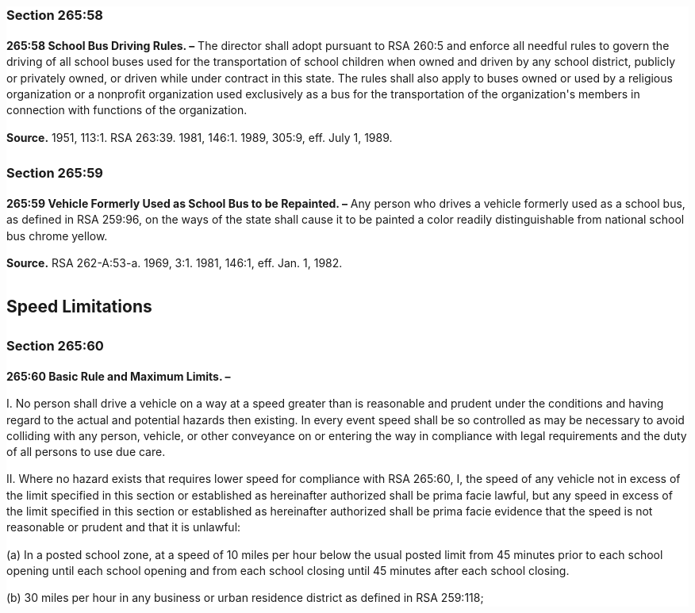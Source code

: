 ### Section 265:58

 **265:58 School Bus Driving Rules. –** The director shall adopt
pursuant to RSA 260:5 and enforce all needful rules to govern the
driving of all school buses used for the transportation of school
children when owned and driven by any school district, publicly or
privately owned, or driven while under contract in this state. The rules
shall also apply to buses owned or used by a religious organization or a
nonprofit organization used exclusively as a bus for the transportation
of the organization's members in connection with functions of the
organization.

**Source.** 1951, 113:1. RSA 263:39. 1981, 146:1. 1989, 305:9, eff. July
1, 1989.

### Section 265:59

 **265:59 Vehicle Formerly Used as School Bus to be Repainted. –**
Any person who drives a vehicle formerly used as a school bus, as
defined in RSA 259:96, on the ways of the state shall cause it to be
painted a color readily distinguishable from national school bus chrome
yellow.

**Source.** RSA 262-A:53-a. 1969, 3:1. 1981, 146:1, eff. Jan. 1, 1982.

Speed Limitations
-----------------

### Section 265:60

 **265:60 Basic Rule and Maximum Limits. –**
                                             
 I. No person shall drive a vehicle on a way at a speed greater than
is reasonable and prudent under the conditions and having regard to the
actual and potential hazards then existing. In every event speed shall
be so controlled as may be necessary to avoid colliding with any person,
vehicle, or other conveyance on or entering the way in compliance with
legal requirements and the duty of all persons to use due care.
                                             
 II. Where no hazard exists that requires lower speed for compliance
with RSA 265:60, I, the speed of any vehicle not in excess of the limit
specified in this section or established as hereinafter authorized shall
be prima facie lawful, but any speed in excess of the limit specified in
this section or established as hereinafter authorized shall be prima
facie evidence that the speed is not reasonable or prudent and that it
is unlawful:
                                             
 (a) In a posted school zone, at a speed of 10 miles per hour
below the usual posted limit from 45 minutes prior to each school
opening until each school opening and from each school closing until 45
minutes after each school closing.
                                             
 (b) 30 miles per hour in any business or urban residence district
as defined in RSA 259:118;
                                             